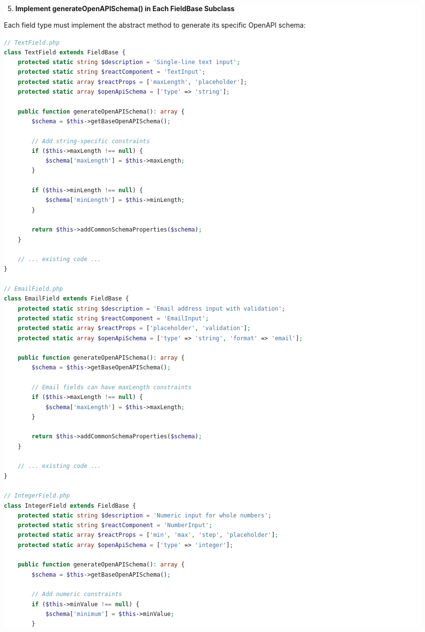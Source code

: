 5. **Implement generateOpenAPISchema() in Each FieldBase Subclass**

Each field type must implement the abstract method to generate its specific OpenAPI schema:

```php
// TextField.php
class TextField extends FieldBase {
    protected static string $description = 'Single-line text input';
    protected static string $reactComponent = 'TextInput';
    protected static array $reactProps = ['maxLength', 'placeholder'];
    protected static array $openApiSchema = ['type' => 'string'];
    
    public function generateOpenAPISchema(): array {
        $schema = $this->getBaseOpenAPISchema();
        
        // Add string-specific constraints
        if ($this->maxLength !== null) {
            $schema['maxLength'] = $this->maxLength;
        }
        
        if ($this->minLength !== null) {
            $schema['minLength'] = $this->minLength;
        }
        
        return $this->addCommonSchemaProperties($schema);
    }
    
    // ... existing code ...
}

// EmailField.php
class EmailField extends FieldBase {
    protected static string $description = 'Email address input with validation';
    protected static string $reactComponent = 'EmailInput';
    protected static array $reactProps = ['placeholder', 'validation'];
    protected static array $openApiSchema = ['type' => 'string', 'format' => 'email'];
    
    public function generateOpenAPISchema(): array {
        $schema = $this->getBaseOpenAPISchema();
        
        // Email fields can have maxLength constraints
        if ($this->maxLength !== null) {
            $schema['maxLength'] = $this->maxLength;
        }
        
        return $this->addCommonSchemaProperties($schema);
    }
    
    // ... existing code ...
}

// IntegerField.php
class IntegerField extends FieldBase {
    protected static string $description = 'Numeric input for whole numbers';
    protected static string $reactComponent = 'NumberInput';
    protected static array $reactProps = ['min', 'max', 'step', 'placeholder'];
    protected static array $openApiSchema = ['type' => 'integer'];
    
    public function generateOpenAPISchema(): array {
        $schema = $this->getBaseOpenAPISchema();
        
        // Add numeric constraints
        if ($this->minValue !== null) {
            $schema['minimum'] = $this->minValue;
        }
```